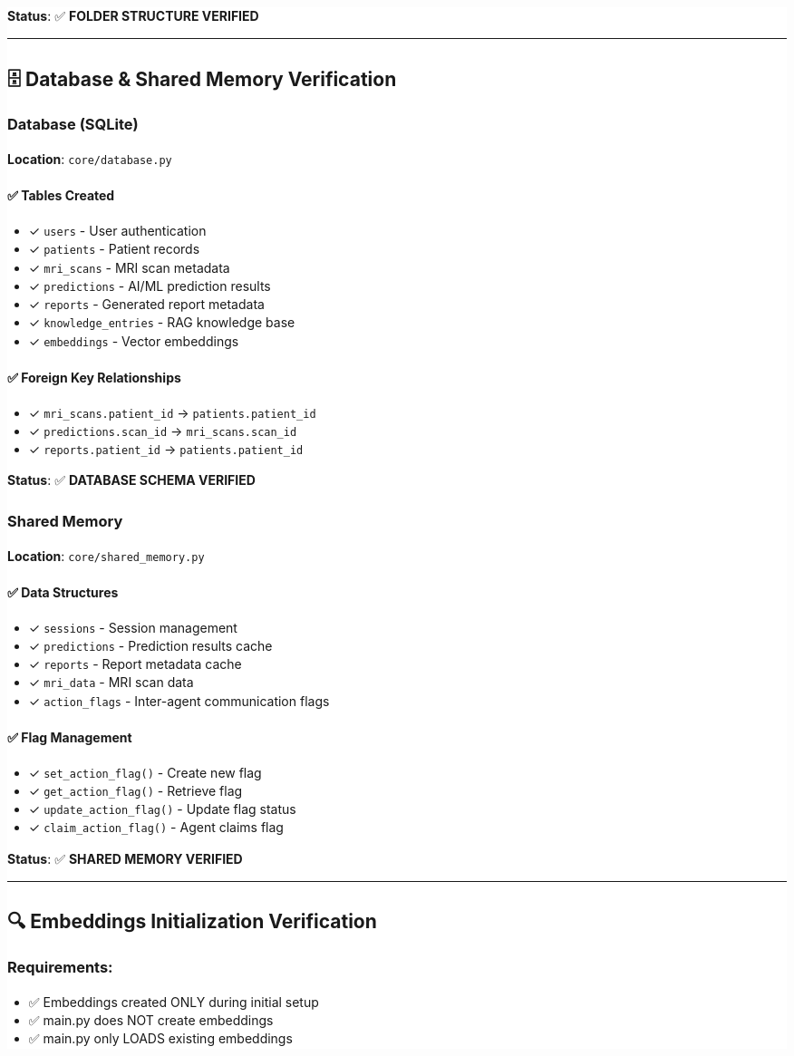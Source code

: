 **Status**: ✅ **FOLDER STRUCTURE VERIFIED**

---

## 🗄️ Database & Shared Memory Verification

### Database (SQLite)
**Location**: `core/database.py`

#### ✅ Tables Created
- ✓ `users` - User authentication
- ✓ `patients` - Patient records
- ✓ `mri_scans` - MRI scan metadata
- ✓ `predictions` - AI/ML prediction results
- ✓ `reports` - Generated report metadata
- ✓ `knowledge_entries` - RAG knowledge base
- ✓ `embeddings` - Vector embeddings

#### ✅ Foreign Key Relationships
- ✓ `mri_scans.patient_id` → `patients.patient_id`
- ✓ `predictions.scan_id` → `mri_scans.scan_id`
- ✓ `reports.patient_id` → `patients.patient_id`

**Status**: ✅ **DATABASE SCHEMA VERIFIED**

### Shared Memory
**Location**: `core/shared_memory.py`

#### ✅ Data Structures
- ✓ `sessions` - Session management
- ✓ `predictions` - Prediction results cache
- ✓ `reports` - Report metadata cache
- ✓ `mri_data` - MRI scan data
- ✓ `action_flags` - Inter-agent communication flags

#### ✅ Flag Management
- ✓ `set_action_flag()` - Create new flag
- ✓ `get_action_flag()` - Retrieve flag
- ✓ `update_action_flag()` - Update flag status
- ✓ `claim_action_flag()` - Agent claims flag

**Status**: ✅ **SHARED MEMORY VERIFIED**

---

## 🔍 Embeddings Initialization Verification

### Requirements:
- ✅ Embeddings created ONLY during initial setup
- ✅ main.py does NOT create embeddings
- ✅ main.py only LOADS existing embeddings
